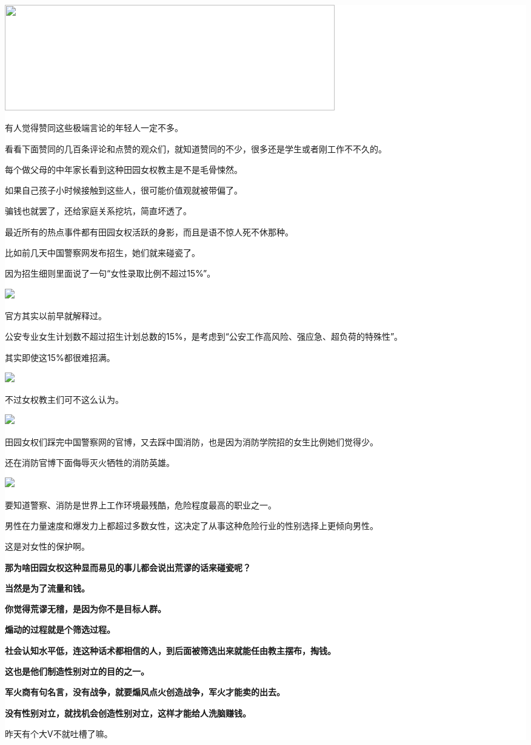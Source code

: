 <img class="rich_pages" data-croporisrc="https://mmbiz.qlogo.cn/mmbiz_png/tnE2st4BmibYnKpO7ku9eLQNjRH457pxJNmE0vVJjnLmr8JrXiaHAbZm4RDwAWJHl6FCJib3YtUvlOSjicfxqNjuDg/0?wx_fmt=png" data-cropx1="13.035971223021582" data-cropx2="604" data-cropy1="11.949640287769784" data-cropy2="200.97122302158272" data-ratio="0.32148900169204736" data-s="300,640" src="https://mmbiz.qpic.cn/mmbiz_jpg/tnE2st4BmibYnKpO7ku9eLQNjRH457pxJJqaD50K1ngGydLGZuYXw50fQ5Jz3aX7xYY3AtbOBNYmlIJllAhBeFw/640?wx_fmt=jpeg" data-type="jpeg" data-w="591" style="width: 544px;height: 174px;"/>

有人觉得赞同这些极端言论的年轻人一定不多。

看看下面赞同的几百条评论和点赞的观众们，就知道赞同的不少，很多还是学生或者刚工作不不久的。

每个做父母的中年家长看到这种田园女权教主是不是毛骨悚然。

如果自己孩子小时候接触到这些人，很可能价值观就被带偏了。

骗钱也就罢了，还给家庭关系挖坑，简直坏透了。

最近所有的热点事件都有田园女权活跃的身影，而且是语不惊人死不休那种。

比如前几天中国警察网发布招生，她们就来碰瓷了。

因为招生细则里面说了一句“女性录取比例不超过15%”。

<img class="" data-ratio="0.4722792607802875" src="https://mmbiz.qpic.cn/mmbiz_jpg/tnE2st4BmibYnKpO7ku9eLQNjRH457pxJSMobPLkL3YOebI8ibOkIFKJCtSaGfV3qYIw8LxKnT841JxVpypmfeMg/640?wx_fmt=jpeg" data-type="jpeg" data-w="487"/>

官方其实以前早就解释过。

公安专业女生计划数不超过招生计划总数的15%，是考虑到“公安工作高风险、强应急、超负荷的特殊性”。

其实即使这15%都很难招满。

<img class="" data-ratio="0.21" src="https://mmbiz.qpic.cn/mmbiz_jpg/tnE2st4BmibYnKpO7ku9eLQNjRH457pxJlvDQDYqvHB8LUhr8jfK6XnBRkB6sib6DNia7Vb0WVEK2dBuOO19Vejbw/640?wx_fmt=jpeg" data-type="jpeg" data-w="600"/>

不过女权教主们可不这么认为。

<img class="rich_pages" data-ratio="0.36675461741424803" data-s="300,640" src="https://mmbiz.qpic.cn/mmbiz_png/tnE2st4BmibYnKpO7ku9eLQNjRH457pxJ7a4XADsfte57hd1p7xZFjTqYcNWLiaCibhZ4Xs1l6LbMr8Igictgeez4w/640?wx_fmt=png" data-type="png" data-w="758" style=""/>

田园女权们踩完中国警察网的官博，又去踩中国消防，也是因为消防学院招的女生比例她们觉得少。

还在消防官博下面侮辱灭火牺牲的消防英雄。

<img src="https://mmbiz.qpic.cn/mmbiz_png/7hxJRjsnhfk613cHb7jKgvxH706sMofxDToPu2Hibc7sBO1XdSVbhFQPdEgvhLWZ2ibV4hWcAPzUciaN4CF4aRGuQ/640?wx_fmt=png" data-type="png" class="" data-ratio="0.6185185185185185" data-w="1080"/>

要知道警察、消防是世界上工作环境最残酷，危险程度最高的职业之一。

男性在力量速度和爆发力上都超过多数女性，这决定了从事这种危险行业的性别选择上更倾向男性。

这是对女性的保护啊。

**那为啥田园女权这种显而易见的事儿都会说出荒谬的话来碰瓷呢？**

**当然是为了流量和钱。**

**你觉得荒谬无稽，是因为你不是目标人群。**

**煽动的过程就是个筛选过程。**

**社会认知水平低，连这种话术都相信的人，到后面被筛选出来就能任由教主摆布，掏钱。**

**这也是他们制造性别对立的目的之一。**

**军火商有句名言，没有战争，就要煽风点火创造战争，军火才能卖的出去。**

**没有性别对立，就找机会创造性别对立，这样才能给人洗脑赚钱。**

昨天有个大V不就吐槽了嘛。
